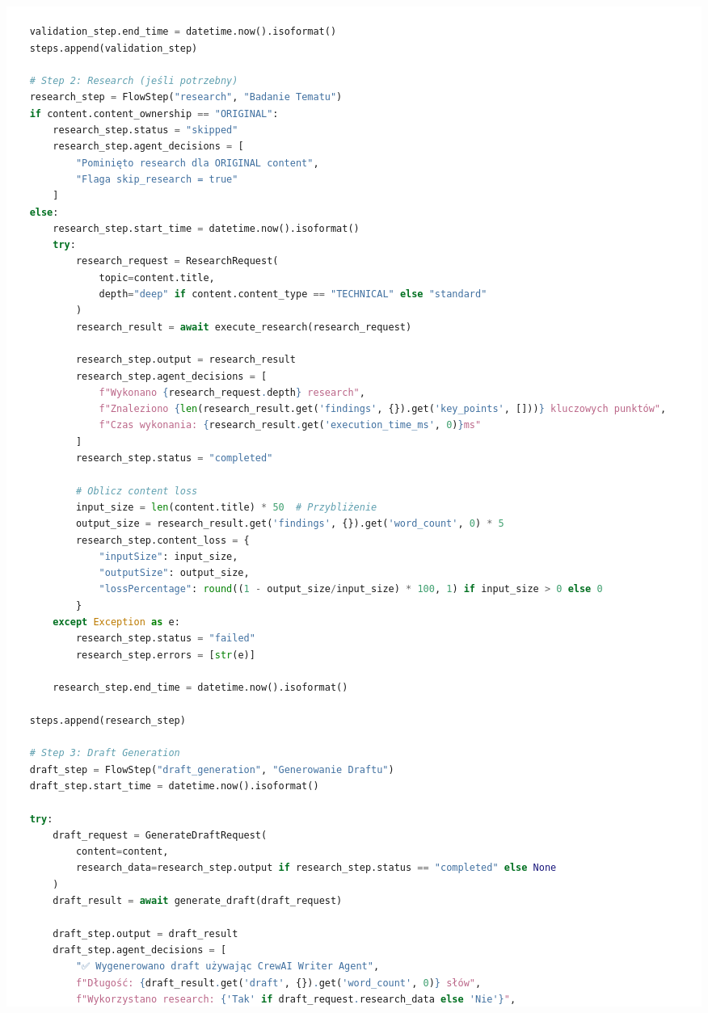 ```python
    
    validation_step.end_time = datetime.now().isoformat()
    steps.append(validation_step)
    
    # Step 2: Research (jeśli potrzebny)
    research_step = FlowStep("research", "Badanie Tematu")
    if content.content_ownership == "ORIGINAL":
        research_step.status = "skipped"
        research_step.agent_decisions = [
            "Pominięto research dla ORIGINAL content",
            "Flaga skip_research = true"
        ]
    else:
        research_step.start_time = datetime.now().isoformat()
        try:
            research_request = ResearchRequest(
                topic=content.title,
                depth="deep" if content.content_type == "TECHNICAL" else "standard"
            )
            research_result = await execute_research(research_request)
            
            research_step.output = research_result
            research_step.agent_decisions = [
                f"Wykonano {research_request.depth} research",
                f"Znaleziono {len(research_result.get('findings', {}).get('key_points', []))} kluczowych punktów",
                f"Czas wykonania: {research_result.get('execution_time_ms', 0)}ms"
            ]
            research_step.status = "completed"
            
            # Oblicz content loss
            input_size = len(content.title) * 50  # Przybliżenie
            output_size = research_result.get('findings', {}).get('word_count', 0) * 5
            research_step.content_loss = {
                "inputSize": input_size,
                "outputSize": output_size,
                "lossPercentage": round((1 - output_size/input_size) * 100, 1) if input_size > 0 else 0
            }
        except Exception as e:
            research_step.status = "failed"
            research_step.errors = [str(e)]
        
        research_step.end_time = datetime.now().isoformat()
    
    steps.append(research_step)
    
    # Step 3: Draft Generation
    draft_step = FlowStep("draft_generation", "Generowanie Draftu")
    draft_step.start_time = datetime.now().isoformat()
    
    try:
        draft_request = GenerateDraftRequest(
            content=content,
            research_data=research_step.output if research_step.status == "completed" else None
        )
        draft_result = await generate_draft(draft_request)
        
        draft_step.output = draft_result
        draft_step.agent_decisions = [
            "✅ Wygenerowano draft używając CrewAI Writer Agent",
            f"Długość: {draft_result.get('draft', {}).get('word_count', 0)} słów",
            f"Wykorzystano research: {'Tak' if draft_request.research_data else 'Nie'}",
```